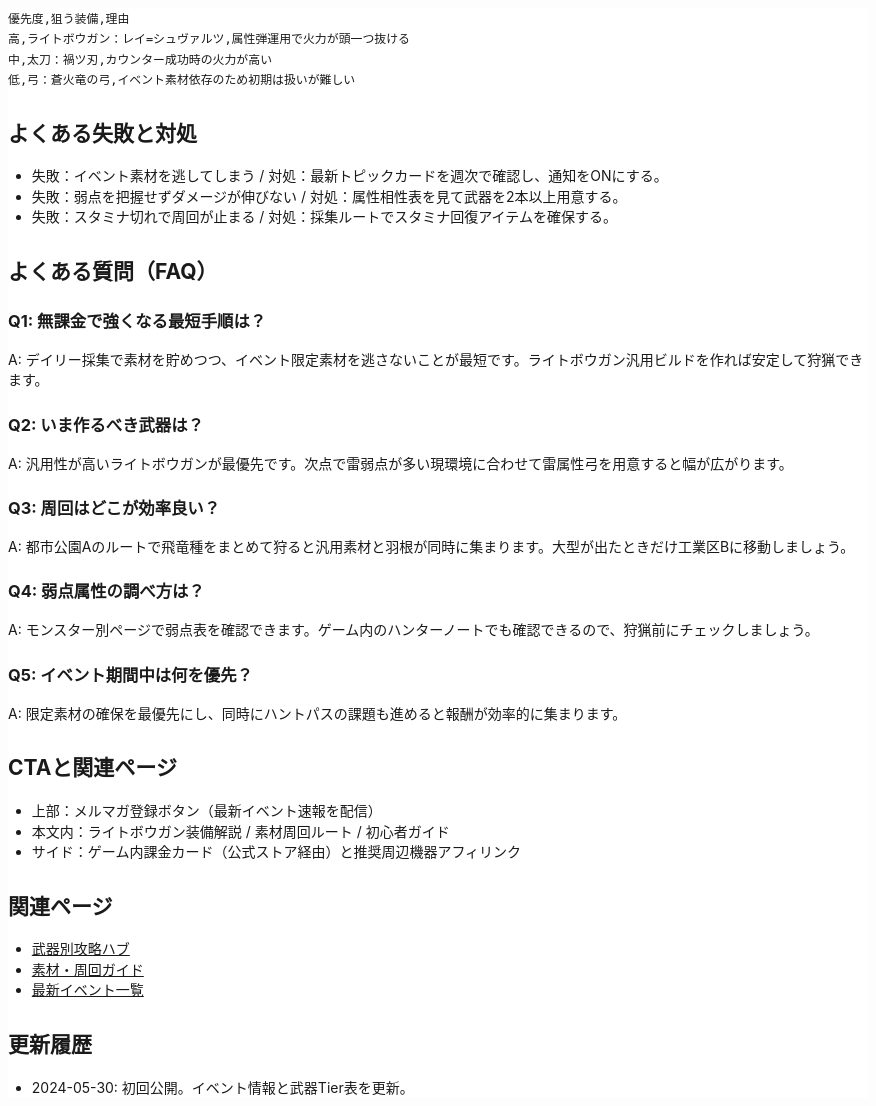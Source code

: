 ```
優先度,狙う装備,理由
高,ライトボウガン：レイ=シュヴァルツ,属性弾運用で火力が頭一つ抜ける
中,太刀：禍ツ刃,カウンター成功時の火力が高い
低,弓：蒼火竜の弓,イベント素材依存のため初期は扱いが難しい
```

## よくある失敗と対処
- 失敗：イベント素材を逃してしまう / 対処：最新トピックカードを週次で確認し、通知をONにする。
- 失敗：弱点を把握せずダメージが伸びない / 対処：属性相性表を見て武器を2本以上用意する。
- 失敗：スタミナ切れで周回が止まる / 対処：採集ルートでスタミナ回復アイテムを確保する。

## よくある質問（FAQ）
### Q1: 無課金で強くなる最短手順は？
A: デイリー採集で素材を貯めつつ、イベント限定素材を逃さないことが最短です。ライトボウガン汎用ビルドを作れば安定して狩猟できます。

### Q2: いま作るべき武器は？
A: 汎用性が高いライトボウガンが最優先です。次点で雷弱点が多い現環境に合わせて雷属性弓を用意すると幅が広がります。

### Q3: 周回はどこが効率良い？
A: 都市公園Aのルートで飛竜種をまとめて狩ると汎用素材と羽根が同時に集まります。大型が出たときだけ工業区Bに移動しましょう。

### Q4: 弱点属性の調べ方は？
A: モンスター別ページで弱点表を確認できます。ゲーム内のハンターノートでも確認できるので、狩猟前にチェックしましょう。

### Q5: イベント期間中は何を優先？
A: 限定素材の確保を最優先にし、同時にハントパスの課題も進めると報酬が効率的に集まります。

## CTAと関連ページ
- 上部：メルマガ登録ボタン（最新イベント速報を配信）
- 本文内：ライトボウガン装備解説 / 素材周回ルート / 初心者ガイド
- サイド：ゲーム内課金カード（公式ストア経由）と推奨周辺機器アフィリンク

## 関連ページ
- [武器別攻略ハブ](/mhnow/weapons/)
- [素材・周回ガイド](/mhnow/materials/)
- [最新イベント一覧](/mhnow/events/)

## 更新履歴
- 2024-05-30: 初回公開。イベント情報と武器Tier表を更新。
